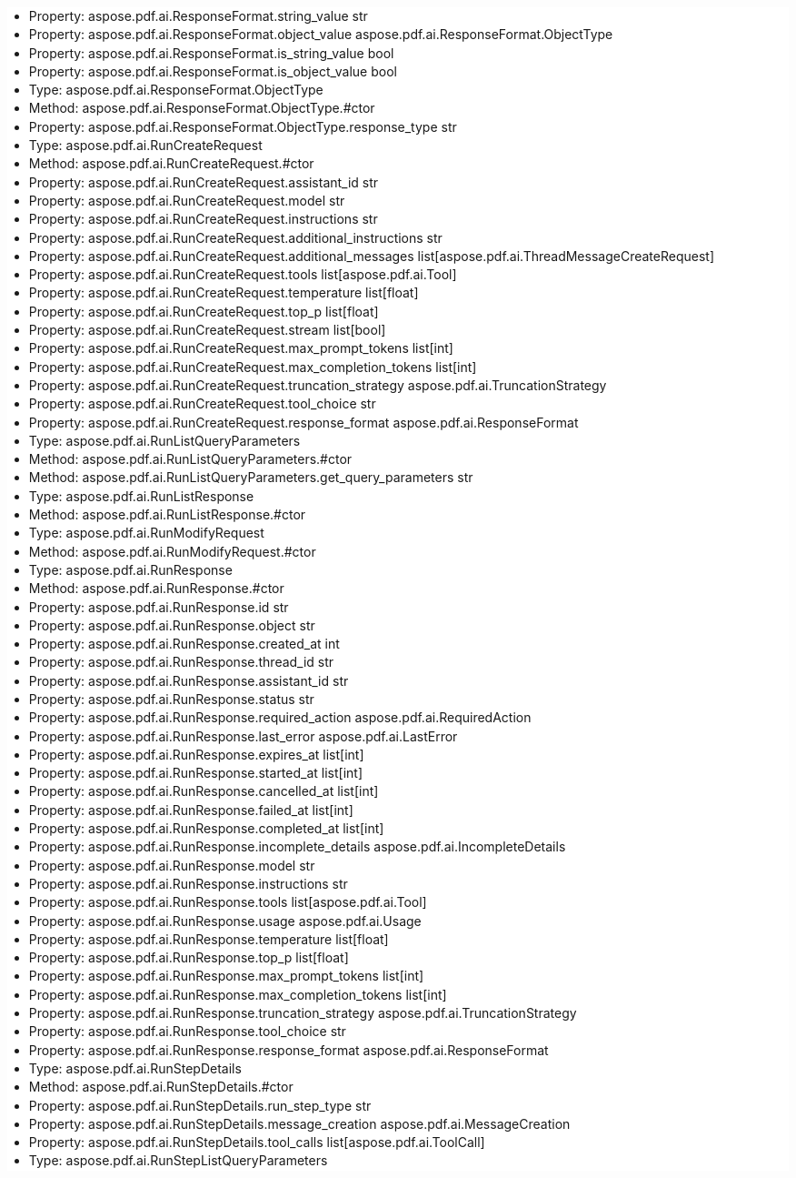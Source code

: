 * Property: aspose.pdf.ai.ResponseFormat.string_value str
* Property: aspose.pdf.ai.ResponseFormat.object_value aspose.pdf.ai.ResponseFormat.ObjectType
* Property: aspose.pdf.ai.ResponseFormat.is_string_value bool
* Property: aspose.pdf.ai.ResponseFormat.is_object_value bool
* Type: aspose.pdf.ai.ResponseFormat.ObjectType
* Method: aspose.pdf.ai.ResponseFormat.ObjectType.#ctor 
* Property: aspose.pdf.ai.ResponseFormat.ObjectType.response_type str
* Type: aspose.pdf.ai.RunCreateRequest
* Method: aspose.pdf.ai.RunCreateRequest.#ctor 
* Property: aspose.pdf.ai.RunCreateRequest.assistant_id str
* Property: aspose.pdf.ai.RunCreateRequest.model str
* Property: aspose.pdf.ai.RunCreateRequest.instructions str
* Property: aspose.pdf.ai.RunCreateRequest.additional_instructions str
* Property: aspose.pdf.ai.RunCreateRequest.additional_messages list[aspose.pdf.ai.ThreadMessageCreateRequest]
* Property: aspose.pdf.ai.RunCreateRequest.tools list[aspose.pdf.ai.Tool]
* Property: aspose.pdf.ai.RunCreateRequest.temperature list[float]
* Property: aspose.pdf.ai.RunCreateRequest.top_p list[float]
* Property: aspose.pdf.ai.RunCreateRequest.stream list[bool]
* Property: aspose.pdf.ai.RunCreateRequest.max_prompt_tokens list[int]
* Property: aspose.pdf.ai.RunCreateRequest.max_completion_tokens list[int]
* Property: aspose.pdf.ai.RunCreateRequest.truncation_strategy aspose.pdf.ai.TruncationStrategy
* Property: aspose.pdf.ai.RunCreateRequest.tool_choice str
* Property: aspose.pdf.ai.RunCreateRequest.response_format aspose.pdf.ai.ResponseFormat
* Type: aspose.pdf.ai.RunListQueryParameters
* Method: aspose.pdf.ai.RunListQueryParameters.#ctor 
* Method: aspose.pdf.ai.RunListQueryParameters.get_query_parameters str
* Type: aspose.pdf.ai.RunListResponse
* Method: aspose.pdf.ai.RunListResponse.#ctor 
* Type: aspose.pdf.ai.RunModifyRequest
* Method: aspose.pdf.ai.RunModifyRequest.#ctor 
* Type: aspose.pdf.ai.RunResponse
* Method: aspose.pdf.ai.RunResponse.#ctor 
* Property: aspose.pdf.ai.RunResponse.id str
* Property: aspose.pdf.ai.RunResponse.object str
* Property: aspose.pdf.ai.RunResponse.created_at int
* Property: aspose.pdf.ai.RunResponse.thread_id str
* Property: aspose.pdf.ai.RunResponse.assistant_id str
* Property: aspose.pdf.ai.RunResponse.status str
* Property: aspose.pdf.ai.RunResponse.required_action aspose.pdf.ai.RequiredAction
* Property: aspose.pdf.ai.RunResponse.last_error aspose.pdf.ai.LastError
* Property: aspose.pdf.ai.RunResponse.expires_at list[int]
* Property: aspose.pdf.ai.RunResponse.started_at list[int]
* Property: aspose.pdf.ai.RunResponse.cancelled_at list[int]
* Property: aspose.pdf.ai.RunResponse.failed_at list[int]
* Property: aspose.pdf.ai.RunResponse.completed_at list[int]
* Property: aspose.pdf.ai.RunResponse.incomplete_details aspose.pdf.ai.IncompleteDetails
* Property: aspose.pdf.ai.RunResponse.model str
* Property: aspose.pdf.ai.RunResponse.instructions str
* Property: aspose.pdf.ai.RunResponse.tools list[aspose.pdf.ai.Tool]
* Property: aspose.pdf.ai.RunResponse.usage aspose.pdf.ai.Usage
* Property: aspose.pdf.ai.RunResponse.temperature list[float]
* Property: aspose.pdf.ai.RunResponse.top_p list[float]
* Property: aspose.pdf.ai.RunResponse.max_prompt_tokens list[int]
* Property: aspose.pdf.ai.RunResponse.max_completion_tokens list[int]
* Property: aspose.pdf.ai.RunResponse.truncation_strategy aspose.pdf.ai.TruncationStrategy
* Property: aspose.pdf.ai.RunResponse.tool_choice str
* Property: aspose.pdf.ai.RunResponse.response_format aspose.pdf.ai.ResponseFormat
* Type: aspose.pdf.ai.RunStepDetails
* Method: aspose.pdf.ai.RunStepDetails.#ctor 
* Property: aspose.pdf.ai.RunStepDetails.run_step_type str
* Property: aspose.pdf.ai.RunStepDetails.message_creation aspose.pdf.ai.MessageCreation
* Property: aspose.pdf.ai.RunStepDetails.tool_calls list[aspose.pdf.ai.ToolCall]
* Type: aspose.pdf.ai.RunStepListQueryParameters